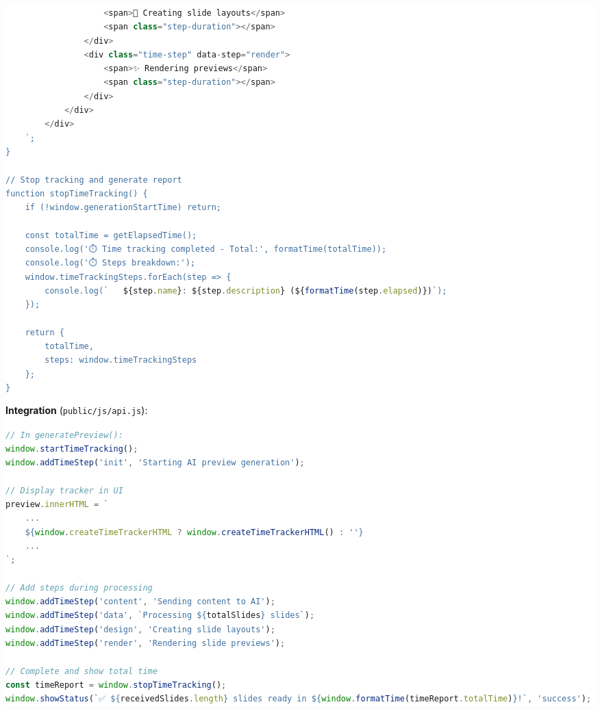 ```javascript
                    <span>🎨 Creating slide layouts</span>
                    <span class="step-duration"></span>
                </div>
                <div class="time-step" data-step="render">
                    <span>✨ Rendering previews</span>
                    <span class="step-duration"></span>
                </div>
            </div>
        </div>
    `;
}

// Stop tracking and generate report
function stopTimeTracking() {
    if (!window.generationStartTime) return;
    
    const totalTime = getElapsedTime();
    console.log('⏱️ Time tracking completed - Total:', formatTime(totalTime));
    console.log('⏱️ Steps breakdown:');
    window.timeTrackingSteps.forEach(step => {
        console.log(`   ${step.name}: ${step.description} (${formatTime(step.elapsed)})`);
    });
    
    return {
        totalTime,
        steps: window.timeTrackingSteps
    };
}
```

**Integration** (`public/js/api.js`):
```javascript
// In generatePreview():
window.startTimeTracking();
window.addTimeStep('init', 'Starting AI preview generation');

// Display tracker in UI
preview.innerHTML = `
    ...
    ${window.createTimeTrackerHTML ? window.createTimeTrackerHTML() : ''}
    ...
`;

// Add steps during processing
window.addTimeStep('content', 'Sending content to AI');
window.addTimeStep('data', `Processing ${totalSlides} slides`);
window.addTimeStep('design', 'Creating slide layouts');
window.addTimeStep('render', 'Rendering slide previews');

// Complete and show total time
const timeReport = window.stopTimeTracking();
window.showStatus(`✅ ${receivedSlides.length} slides ready in ${window.formatTime(timeReport.totalTime)}!`, 'success');
```
